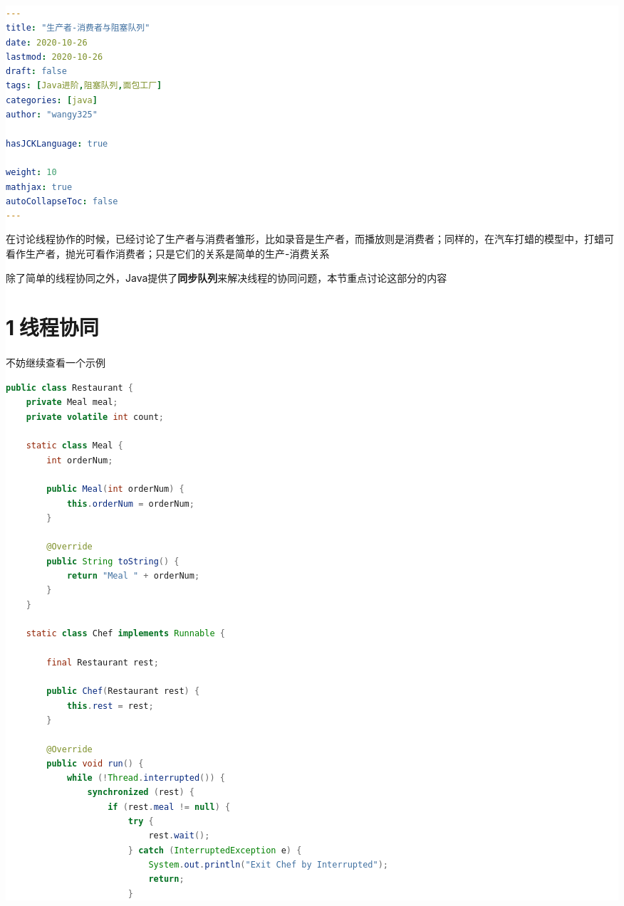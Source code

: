 ```yaml
---
title: "生产者-消费者与阻塞队列"
date: 2020-10-26
lastmod: 2020-10-26
draft: false
tags: [Java进阶,阻塞队列,面包工厂]
categories: [java]
author: "wangy325"

hasJCKLanguage: true

weight: 10
mathjax: true
autoCollapseToc: false
---
```


在讨论线程协作的时候，已经讨论了生产者与消费者雏形，比如录音是生产者，而播放则是消费者；同样的，在汽车打蜡的模型中，打蜡可看作生产者，抛光可看作消费者；只是它们的关系是简单的生产-消费关系

除了简单的线程协同之外，Java提供了**同步队列**来解决线程的协同问题，本节重点讨论这部分的内容



# 1 线程协同

不妨继续查看一个示例

```Java
public class Restaurant {
    private Meal meal;
    private volatile int count;

    static class Meal {
        int orderNum;

        public Meal(int orderNum) {
            this.orderNum = orderNum;
        }

        @Override
        public String toString() {
            return "Meal " + orderNum;
        }
    }

    static class Chef implements Runnable {

        final Restaurant rest;

        public Chef(Restaurant rest) {
            this.rest = rest;
        }

        @Override
        public void run() {
            while (!Thread.interrupted()) {
                synchronized (rest) {
                    if (rest.meal != null) {
                        try {
                            rest.wait();
                        } catch (InterruptedException e) {
                            System.out.println("Exit Chef by Interrupted");
                            return;
                        }
```

[^1]: 实际测试过程的结果往往相反，而`Waiter`和`Chef`同时被中断的情况很少
[^2]: LiftOff类参考本系列的第一个[任务实例](../线程基础概念/#1-任务)
[^3]: 这个代码还存在共享资源的访问讹误问题
[^4]: 看起来100ms的休眠好像是一个不太安全的机制，因为不能保证100ms的时间T4一定在T1休眠的时间内完成任务并进入等待。但是在测试过程中将休眠时间设置为1ns(Java能够设置的最小休眠时间)，仍然得到了规律输出，这一点让人费解
[^5]: 这是由于在前文中提到的，在使用`ArrayBlockingQueue`测试时，volatile关键字的局限性显现时意识到的。将count设置为volatile，并且只有线程T1在对其进行修改，主线程读取count的值作为任务中断的依据，看起来似乎不需要额外的同步，即可不出现讹误，但是却出现了。实际上，虽然保证了可见性，但是没有保证有序性，即对count的判断和对count的修改不满足happens-before原则，只有当对count值的读取总是发生在对count值的修改之前时，主线程中对count值的判断逻辑才是可行的，事实上主线程中对count值的判断总是滞后于修改的